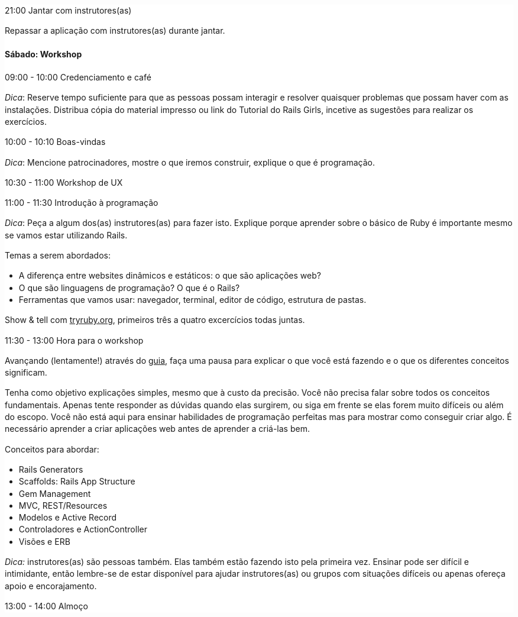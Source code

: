 21:00 Jantar com instrutores(as)

Repassar a aplicação com instrutores(as) durante jantar.



#### Sábado: Workshop

09:00 - 10:00 Credenciamento e café 

*Dica*: Reserve tempo suficiente para que as pessoas possam interagir e resolver quaisquer problemas que possam haver com as instalações. Distribua cópia do material impresso ou link do Tutorial do Rails Girls, incetive as sugestões para realizar os exercícios.

10:00 - 10:10 Boas-vindas

*Dica*: Mencione patrocinadores, mostre o que iremos construir, explique o que é programação.

10:30 - 11:00 Workshop de UX

11:00 - 11:30 Introdução à programação 

*Dica*: Peça a algum dos(as) instrutores(as) para fazer isto. Explique porque aprender sobre o básico de Ruby é importante mesmo se vamos estar utilizando Rails.

Temas a serem abordados:

+ A diferença entre websites dinâmicos e estáticos: o que são aplicações web?
+ O que são linguagens de programação? O que é o Rails?
+ Ferramentas que vamos usar: navegador, terminal, editor de código, estrutura de pastas.

Show & tell com [tryruby.org](http://tryruby.org), primeiros três a quatro excercícios todas juntas.

11:30 - 13:00 Hora para o workshop


Avançando (lentamente!) através do [guia](http://guides.railsgirls.com/guides-ptbr/app), faça uma pausa para explicar o que você está fazendo e o que os diferentes conceitos significam.

Tenha como objetivo explicações simples, mesmo que à custo da precisão. Você não precisa falar sobre todos os conceitos fundamentais. Apenas tente responder as dúvidas quando elas surgirem, ou siga em frente se elas forem muito difíceis ou além do escopo. Você não está aqui para ensinar habilidades de programação perfeitas mas para mostrar como conseguir criar algo. É necessário aprender a criar aplicações web antes de aprender a criá-las bem.

Conceitos para abordar:

+ Rails Generators
+ Scaffolds: Rails App Structure
+ Gem Management
+ MVC, REST/Resources
+ Modelos e Active Record
+ Controladores e ActionController
+ Visões e ERB

*Dica:* instrutores(as) são pessoas também. Elas também estão fazendo isto pela primeira vez. Ensinar pode ser difícil e intimidante, então lembre-se de estar disponível para ajudar instrutores(as) ou grupos com situações difíceis ou apenas ofereça apoio e encorajamento.

13:00 - 14:00 Almoço
